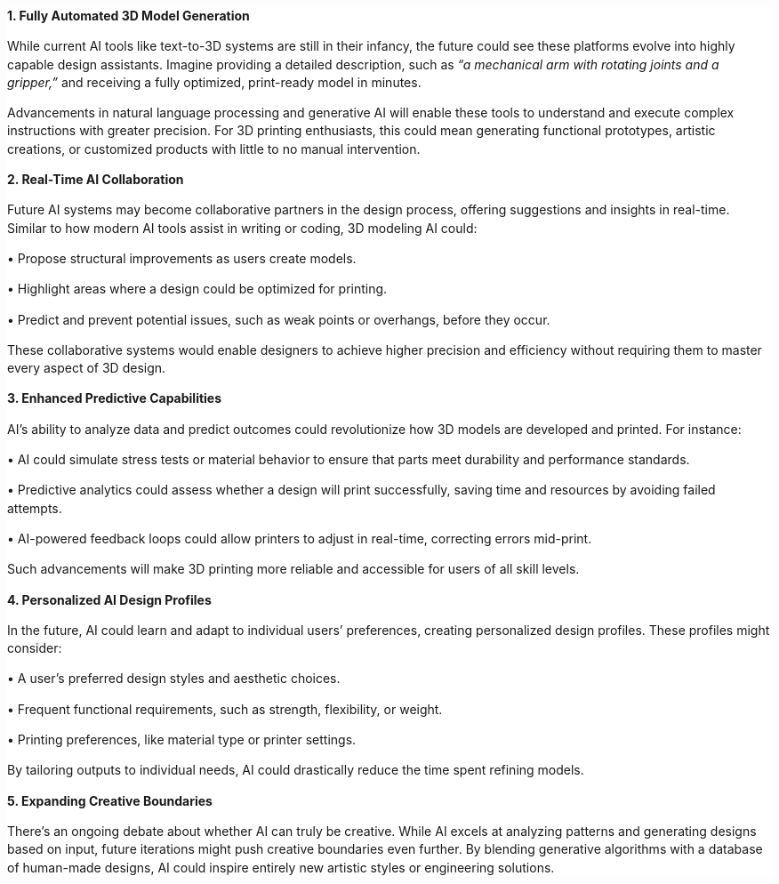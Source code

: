 **1. Fully Automated 3D Model Generation**

While current AI tools like text-to-3D systems are still in their infancy, the future could see these platforms evolve into highly capable design assistants. Imagine providing a detailed description, such as *“a mechanical arm with rotating joints and a gripper,”* and receiving a fully optimized, print-ready model in minutes.

Advancements in natural language processing and generative AI will enable these tools to understand and execute complex instructions with greater precision. For 3D printing enthusiasts, this could mean generating functional prototypes, artistic creations, or customized products with little to no manual intervention.

**2. Real-Time AI Collaboration**

Future AI systems may become collaborative partners in the design process, offering suggestions and insights in real-time. Similar to how modern AI tools assist in writing or coding, 3D modeling AI could:

• Propose structural improvements as users create models.

• Highlight areas where a design could be optimized for printing.

• Predict and prevent potential issues, such as weak points or overhangs, before they occur.

These collaborative systems would enable designers to achieve higher precision and efficiency without requiring them to master every aspect of 3D design.

**3. Enhanced Predictive Capabilities**

AI’s ability to analyze data and predict outcomes could revolutionize how 3D models are developed and printed. For instance:

• AI could simulate stress tests or material behavior to ensure that parts meet durability and performance standards.

• Predictive analytics could assess whether a design will print successfully, saving time and resources by avoiding failed attempts.

• AI-powered feedback loops could allow printers to adjust in real-time, correcting errors mid-print.

Such advancements will make 3D printing more reliable and accessible for users of all skill levels.

**4. Personalized AI Design Profiles**

In the future, AI could learn and adapt to individual users’ preferences, creating personalized design profiles. These profiles might consider:

• A user’s preferred design styles and aesthetic choices.

• Frequent functional requirements, such as strength, flexibility, or weight.

• Printing preferences, like material type or printer settings.

By tailoring outputs to individual needs, AI could drastically reduce the time spent refining models.

**5. Expanding Creative Boundaries**

There’s an ongoing debate about whether AI can truly be creative. While AI excels at analyzing patterns and generating designs based on input, future iterations might push creative boundaries even further. By blending generative algorithms with a database of human-made designs, AI could inspire entirely new artistic styles or engineering solutions.
